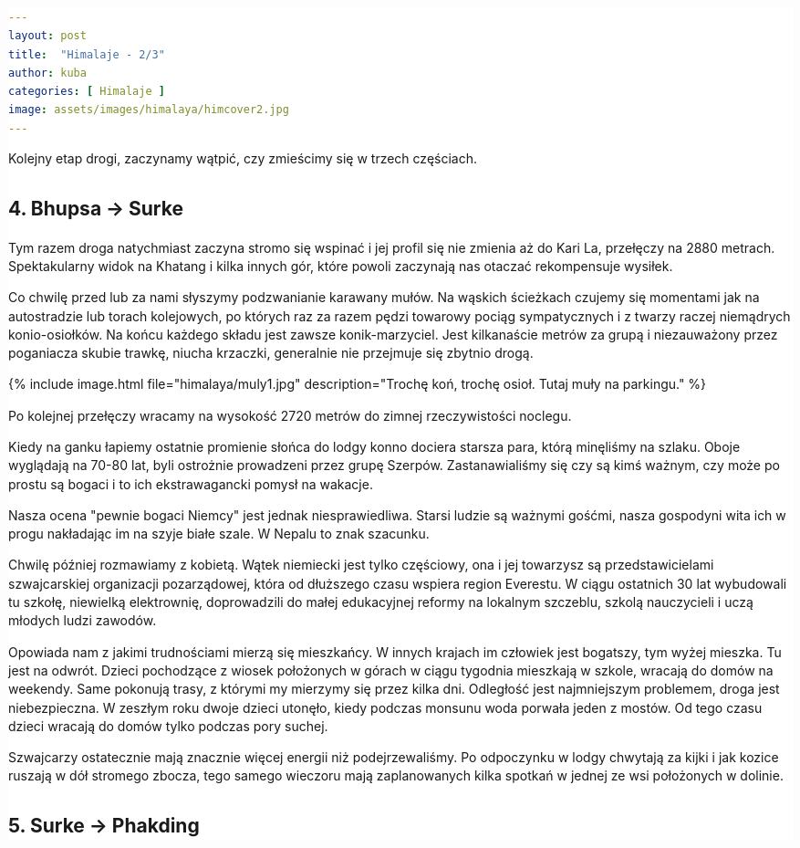 ```yaml
---
layout: post
title:  "Himalaje - 2/3"
author: kuba
categories: [ Himalaje ]
image: assets/images/himalaya/himcover2.jpg
---
```


Kolejny etap drogi, zaczynamy wątpić, czy zmieścimy się w trzech częściach.

## 4. Bhupsa -> Surke

Tym razem droga natychmiast zaczyna stromo się wspinać i jej profil się nie zmienia aż do Kari La, przełęczy na 2880 metrach. Spektakularny widok na Khatang i kilka innych gór, które powoli zaczynają nas otaczać rekompensuje wysiłek. 

Co chwilę przed lub za nami słyszymy podzwanianie karawany mułów. Na wąskich ścieżkach czujemy się momentami jak na autostradzie lub torach kolejowych, po których raz za razem pędzi towarowy pociąg sympatycznych i z twarzy raczej niemądrych konio-osiołków. Na końcu każdego składu jest zawsze konik-marzyciel. Jest kilkanaście metrów za grupą i niezauważony przez poganiacza skubie trawkę, niucha krzaczki, generalnie nie przejmuje się zbytnio drogą.

{% include image.html file="himalaya/muly1.jpg" description="Trochę koń, trochę osioł. Tutaj muły na parkingu." %}

Po kolejnej przełęczy wracamy na wysokość 2720 metrów do zimnej rzeczywistości noclegu.

Kiedy na ganku łapiemy ostatnie promienie słońca do lodgy konno dociera starsza para, którą minęliśmy na szlaku. Oboje wyglądają na 70-80 lat, byli ostrożnie prowadzeni przez grupę Szerpów. Zastanawialiśmy się czy są kimś ważnym, czy może po prostu są bogaci i to ich ekstrawagancki pomysł na wakacje.

Nasza ocena "pewnie bogaci Niemcy" jest jednak niesprawiedliwa. Starsi ludzie są ważnymi gośćmi, nasza gospodyni wita ich w progu nakładając im na szyje białe szale. W Nepalu to znak szacunku. 

Chwilę później rozmawiamy z kobietą. Wątek niemiecki jest tylko częściowy, ona i jej towarzysz są przedstawicielami szwajcarskiej organizacji pozarządowej, która od dłuższego czasu wspiera region Everestu. W ciągu ostatnich 30 lat wybudowali tu szkołę, niewielką elektrownię, doprowadzili do małej edukacyjnej reformy na lokalnym szczeblu, szkolą nauczycieli i uczą młodych ludzi zawodów.

Opowiada nam z jakimi trudnościami mierzą się mieszkańcy. W innych krajach im człowiek jest bogatszy, tym wyżej mieszka. Tu jest na odwrót. Dzieci pochodzące z wiosek położonych w górach w ciągu tygodnia mieszkają w szkole, wracają do domów na weekendy. Same pokonują trasy, z którymi my mierzymy się przez kilka dni. Odległość jest najmniejszym problemem, droga jest niebezpieczna. W zeszłym roku dwoje dzieci utonęło, kiedy podczas monsunu woda porwała jeden z mostów. Od tego czasu dzieci wracają do domów tylko podczas pory suchej.

Szwajcarzy ostatecznie mają znacznie więcej energii niż podejrzewaliśmy. Po odpoczynku w lodgy chwytają za kijki i jak kozice ruszają w dół stromego zbocza, tego samego wieczoru mają zaplanowanych kilka spotkań w jednej ze wsi położonych w dolinie. 

## 5. Surke -> Phakding
